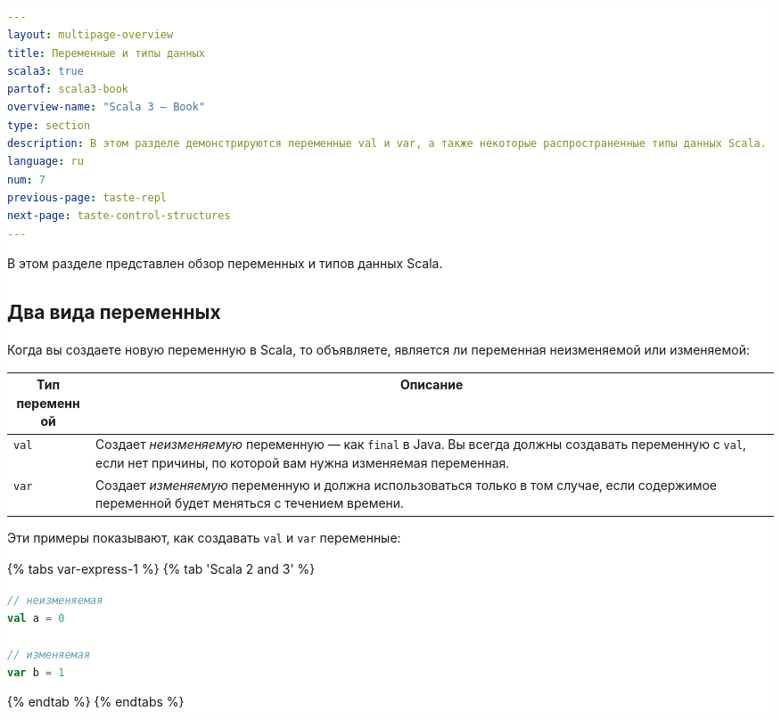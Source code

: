 ```yaml
---
layout: multipage-overview
title: Переменные и типы данных
scala3: true
partof: scala3-book
overview-name: "Scala 3 — Book"
type: section
description: В этом разделе демонстрируются переменные val и var, а также некоторые распространенные типы данных Scala.
language: ru
num: 7
previous-page: taste-repl
next-page: taste-control-structures
---
```



В этом разделе представлен обзор переменных и типов данных Scala.

## Два вида переменных

Когда вы создаете новую переменную в Scala, то объявляете, является ли переменная неизменяемой или изменяемой:

<table>
  <thead>
    <tr>
      <th>Тип переменной</th>
      <th>Описание</th>
    </tr>
  </thead>
  <tbody>
    <tr>
      <td valign="top"><code>val</code></td>
      <td valign="top">Создает <em>неизменяемую</em> переменную &mdash; как <code>final</code> в Java. Вы всегда должны создавать переменную с <code>val</code>, если нет причины, по которой вам нужна изменяемая переменная.</td>
    </tr>
    <tr>
      <td><code>var</code></td>
      <td>Создает <em>изменяемую</em> переменную и должна использоваться только в том случае, если содержимое переменной будет меняться с течением времени.</td>
    </tr>
  </tbody>
</table>

Эти примеры показывают, как создавать `val` и `var` переменные:

{% tabs var-express-1 %}
{% tab 'Scala 2 and 3' %}

```scala
// неизменяемая
val a = 0

// изменяемая
var b = 1
```
{% endtab %}
{% endtabs %}
